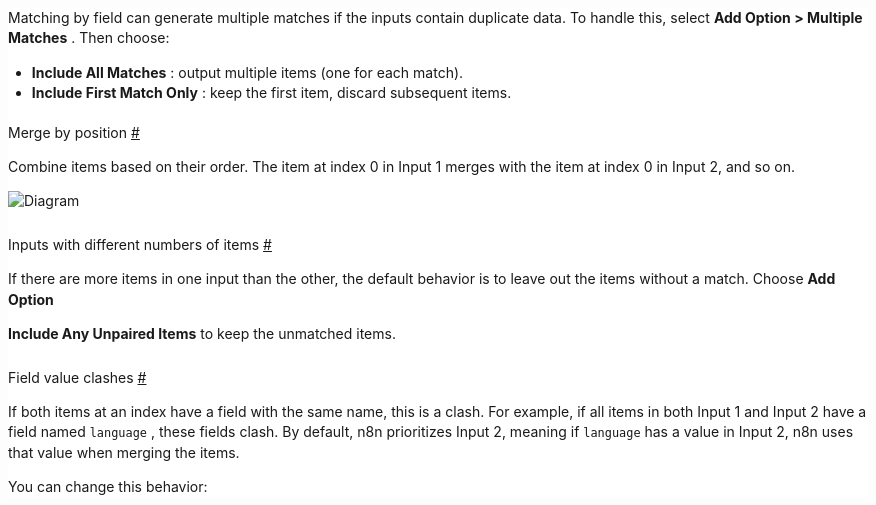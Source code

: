 

 Matching by field can generate multiple matches if the inputs contain duplicate data. To handle this, select
 **Add Option > Multiple Matches** 
 . Then choose:
 


* **Include All Matches** 
 : output multiple items (one for each match).
* **Include First Match Only** 
 : keep the first item, discard subsequent items.


#### 
 Merge by position
 [#](#merge-by-position "Permanent link")



 Combine items based on their order. The item at index 0 in Input 1 merges with the item at index 0 in Input 2, and so on.
 



![Diagram](https://d33wubrfki0l68.cloudfront.net/5881e63b5fc315f1bfc62727fa754bfeda093a54/bbd87/_images/integrations/builtin/core-nodes/merge/merge-by-position-diagram.png)



##### 
 Inputs with different numbers of items
 [#](#inputs-with-different-numbers-of-items "Permanent link")



 If there are more items in one input than the other, the default behavior is to leave out the items without a match. Choose
 **Add Option** 
 >
 **Include Any Unpaired Items** 
 to keep the unmatched items.
 


##### 
 Field value clashes
 [#](#field-value-clashes_1 "Permanent link")



 If both items at an index have a field with the same name, this is a clash. For example, if all items in both Input 1 and Input 2 have a field named
 `language` 
 , these fields clash. By default, n8n prioritizes Input 2, meaning if
 `language` 
 has a value in Input 2, n8n uses that value when merging the items.
 



 You can change this behavior:
 